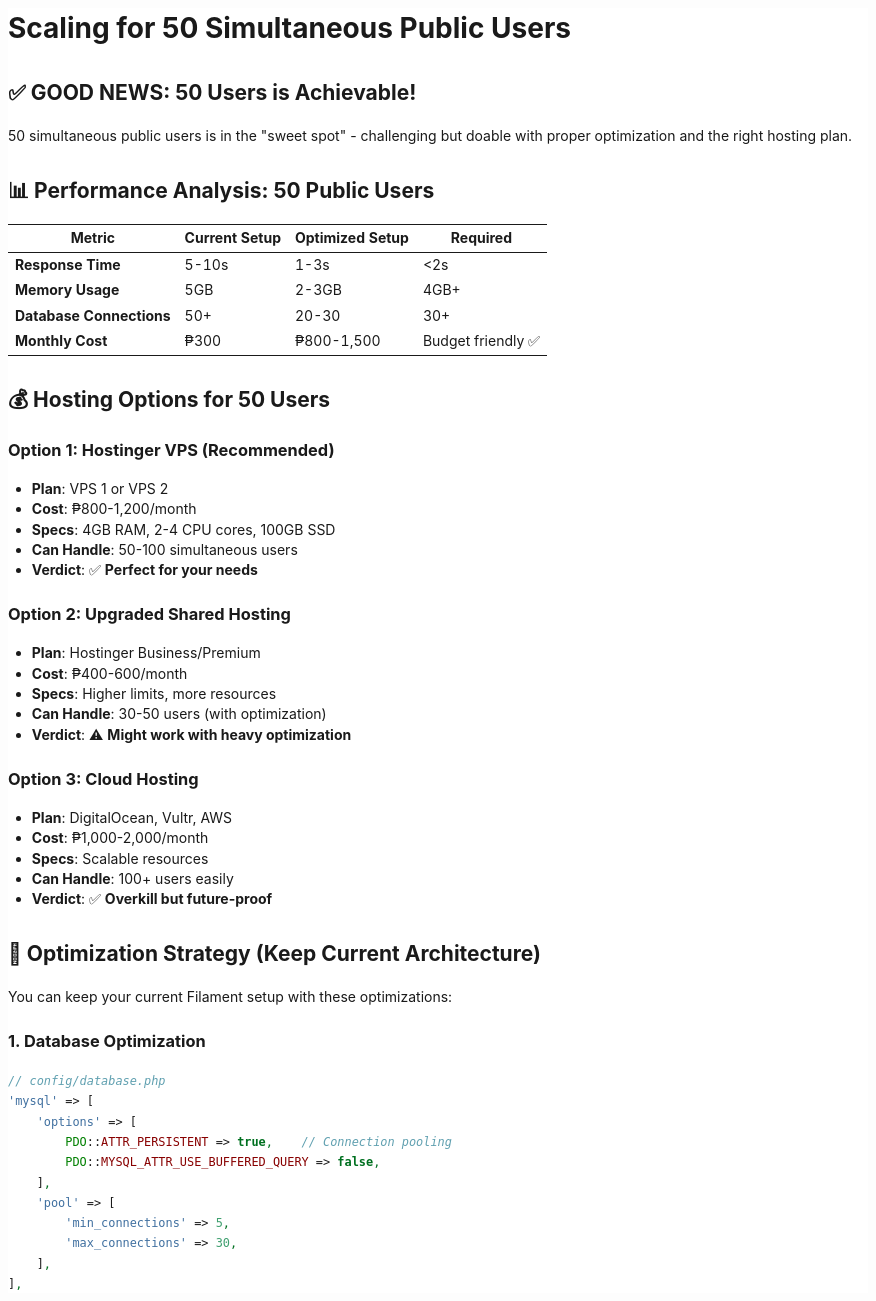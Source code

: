 # Scaling for 50 Simultaneous Public Users

## ✅ **GOOD NEWS: 50 Users is Achievable!**

50 simultaneous public users is in the "sweet spot" - challenging but doable with proper optimization and the right hosting plan.

## 📊 **Performance Analysis: 50 Public Users**

| Metric | Current Setup | Optimized Setup | Required |
|--------|---------------|-----------------|----------|
| **Response Time** | 5-10s | 1-3s | <2s |
| **Memory Usage** | 5GB | 2-3GB | 4GB+ |
| **Database Connections** | 50+ | 20-30 | 30+ |
| **Monthly Cost** | ₱300 | ₱800-1,500 | Budget friendly ✅ |

## 💰 **Hosting Options for 50 Users**

### **Option 1: Hostinger VPS (Recommended)**
- **Plan**: VPS 1 or VPS 2
- **Cost**: ₱800-1,200/month
- **Specs**: 4GB RAM, 2-4 CPU cores, 100GB SSD
- **Can Handle**: 50-100 simultaneous users
- **Verdict**: ✅ **Perfect for your needs**

### **Option 2: Upgraded Shared Hosting**
- **Plan**: Hostinger Business/Premium
- **Cost**: ₱400-600/month
- **Specs**: Higher limits, more resources
- **Can Handle**: 30-50 users (with optimization)
- **Verdict**: ⚠️ **Might work with heavy optimization**

### **Option 3: Cloud Hosting**
- **Plan**: DigitalOcean, Vultr, AWS
- **Cost**: ₱1,000-2,000/month
- **Specs**: Scalable resources
- **Can Handle**: 100+ users easily
- **Verdict**: ✅ **Overkill but future-proof**

## 🚀 **Optimization Strategy (Keep Current Architecture)**

You can keep your current Filament setup with these optimizations:

### **1. Database Optimization**
```php
// config/database.php
'mysql' => [
    'options' => [
        PDO::ATTR_PERSISTENT => true,    // Connection pooling
        PDO::MYSQL_ATTR_USE_BUFFERED_QUERY => false,
    ],
    'pool' => [
        'min_connections' => 5,
        'max_connections' => 30,
    ],
],
```
